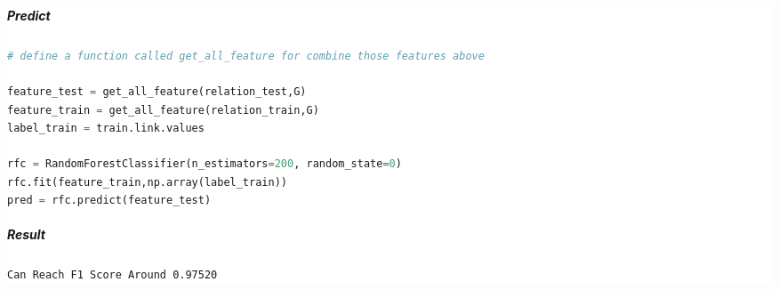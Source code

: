 ##### Predict

```python
# define a function called get_all_feature for combine those features above

feature_test = get_all_feature(relation_test,G)
feature_train = get_all_feature(relation_train,G)
label_train = train.link.values

rfc = RandomForestClassifier(n_estimators=200, random_state=0)
rfc.fit(feature_train,np.array(label_train))  
pred = rfc.predict(feature_test)
```

##### Result

```
Can Reach F1 Score Around 0.97520
```



